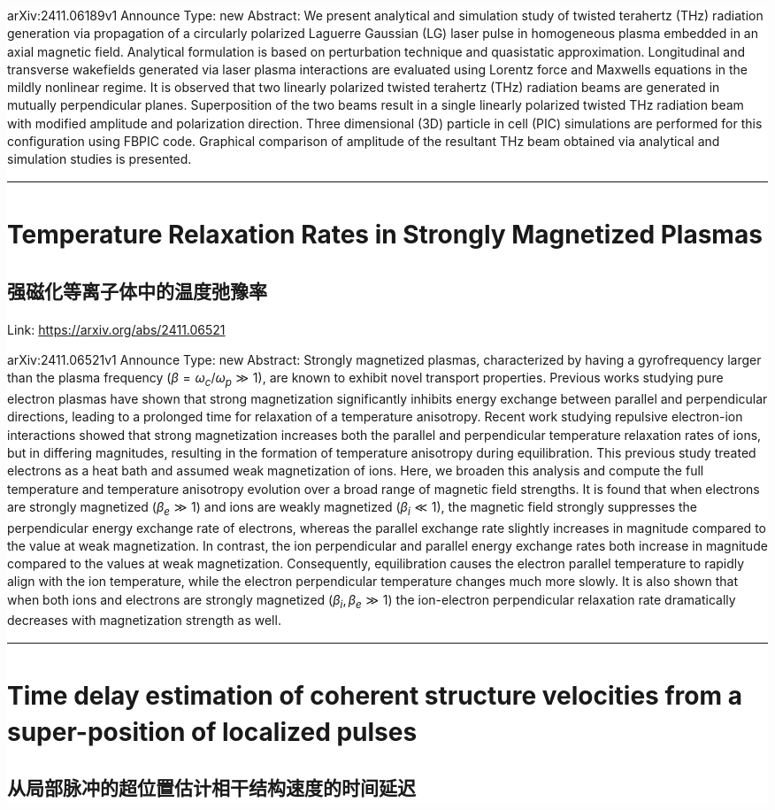 arXiv:2411.06189v1 Announce Type: new 
Abstract: We present analytical and simulation study of twisted terahertz (THz) radiation generation via propagation of a circularly polarized Laguerre Gaussian (LG) laser pulse in homogeneous plasma embedded in an axial magnetic field. Analytical formulation is based on perturbation technique and quasistatic approximation. Longitudinal and transverse wakefields generated via laser plasma interactions are evaluated using Lorentz force and Maxwells equations in the mildly nonlinear regime. It is observed that two linearly polarized twisted terahertz (THz) radiation beams are generated in mutually perpendicular planes. Superposition of the two beams result in a single linearly polarized twisted THz radiation beam with modified amplitude and polarization direction. Three dimensional (3D) particle in cell (PIC) simulations are performed for this configuration using FBPIC code. Graphical comparison of amplitude of the resultant THz beam obtained via analytical and simulation studies is presented.


---
# Temperature Relaxation Rates in Strongly Magnetized Plasmas

## 强磁化等离子体中的温度弛豫率

Link: https://arxiv.org/abs/2411.06521

arXiv:2411.06521v1 Announce Type: new 
Abstract: Strongly magnetized plasmas, characterized by having a gyrofrequency larger than the plasma frequency ($\beta = \omega_c/\omega_p \gg 1$), are known to exhibit novel transport properties. Previous works studying pure electron plasmas have shown that strong magnetization significantly inhibits energy exchange between parallel and perpendicular directions, leading to a prolonged time for relaxation of a temperature anisotropy. Recent work studying repulsive electron-ion interactions showed that strong magnetization increases both the parallel and perpendicular temperature relaxation rates of ions, but in differing magnitudes, resulting in the formation of temperature anisotropy during equilibration. This previous study treated electrons as a heat bath and assumed weak magnetization of ions. Here, we broaden this analysis and compute the full temperature and temperature anisotropy evolution over a broad range of magnetic field strengths. It is found that when electrons are strongly magnetized ($\beta_e \gg 1$) and ions are weakly magnetized ($\beta_i \ll 1$), the magnetic field strongly suppresses the perpendicular energy exchange rate of electrons, whereas the parallel exchange rate slightly increases in magnitude compared to the value at weak magnetization. In contrast, the ion perpendicular and parallel energy exchange rates both increase in magnitude compared to the values at weak magnetization. Consequently, equilibration causes the electron parallel temperature to rapidly align with the ion temperature, while the electron perpendicular temperature changes much more slowly. It is also shown that when both ions and electrons are strongly magnetized ($\beta_i, \beta_e \gg 1$) the ion-electron perpendicular relaxation rate dramatically decreases with magnetization strength as well.


---
# Time delay estimation of coherent structure velocities from a super-position of localized pulses

## 从局部脉冲的超位置估计相干结构速度的时间延迟
